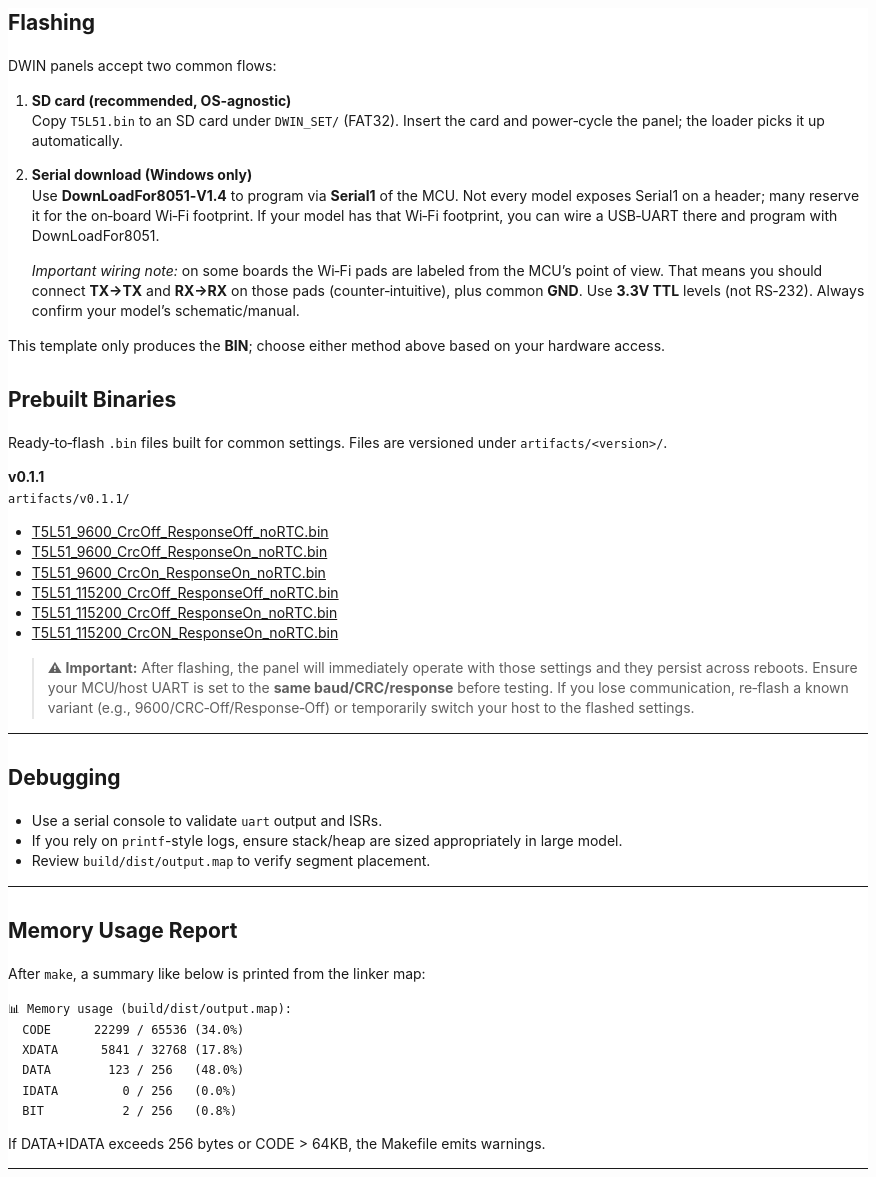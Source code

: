 
## Flashing

DWIN panels accept two common flows:

1) **SD card (recommended, OS‑agnostic)**  
   Copy `T5L51.bin` to an SD card under `DWIN_SET/` (FAT32). Insert the card and power‑cycle the panel; the loader picks it up automatically.

2) **Serial download (Windows only)**  
   Use **DownLoadFor8051‑V1.4** to program via **Serial1** of the MCU. Not every model exposes Serial1 on a header; many reserve it for the on‑board Wi‑Fi footprint. If your model has that Wi‑Fi footprint, you can wire a USB‑UART there and program with DownLoadFor8051.

   *Important wiring note:* on some boards the Wi‑Fi pads are labeled from the MCU’s point of view. That means you should connect **TX→TX** and **RX→RX** on those pads (counter‑intuitive), plus common **GND**. Use **3.3V TTL** levels (not RS‑232). Always confirm your model’s schematic/manual.

This template only produces the **BIN**; choose either method above based on your hardware access.

## Prebuilt Binaries
Ready‑to‑flash `.bin` files built for common settings. Files are versioned under `artifacts/<version>/`.

**v0.1.1**  
`artifacts/v0.1.1/`
- [T5L51_9600_CrcOff_ResponseOff_noRTC.bin](./artifacts/v0.1.1/T5L51_9600_CrcOff_ResponseOff_noRTC.bin)
- [T5L51_9600_CrcOff_ResponseOn_noRTC.bin](./artifacts/v0.1.1/T5L51_9600_CrcOff_ResponseOn_noRTC.bin)
- [T5L51_9600_CrcOn_ResponseOn_noRTC.bin](./artifacts/v0.1.1/T5L51_9600_CrcOn_ResponseOn_noRTC.bin)
- [T5L51_115200_CrcOff_ResponseOff_noRTC.bin](./artifacts/v0.1.1/T5L51_115200_CrcOff_ResponseOff_noRTC.bin)
- [T5L51_115200_CrcOff_ResponseOn_noRTC.bin](./artifacts/v0.1.1/T5L51_115200_CrcOff_ResponseOn_noRTC.bin)
- [T5L51_115200_CrcON_ResponseOn_noRTC.bin](./artifacts/v0.1.1/T5L51_115200_CrcON_ResponseOn_noRTC.bin)

> **⚠️ Important:** After flashing, the panel will immediately operate with those settings and they persist across reboots. Ensure your MCU/host UART is set to the **same baud/CRC/response** before testing. If you lose communication, re‑flash a known variant (e.g., 9600/CRC‑Off/Response‑Off) or temporarily switch your host to the flashed settings.

---

## Debugging
- Use a serial console to validate `uart` output and ISRs.
- If you rely on `printf`-style logs, ensure stack/heap are sized appropriately in large model.
- Review `build/dist/output.map` to verify segment placement.

---

## Memory Usage Report
After `make`, a summary like below is printed from the linker map:
```
📊 Memory usage (build/dist/output.map):
  CODE      22299 / 65536 (34.0%)
  XDATA      5841 / 32768 (17.8%)
  DATA        123 / 256   (48.0%)
  IDATA         0 / 256   (0.0%)
  BIT           2 / 256   (0.8%)
```
If DATA+IDATA exceeds 256 bytes or CODE > 64KB, the Makefile emits warnings.

---